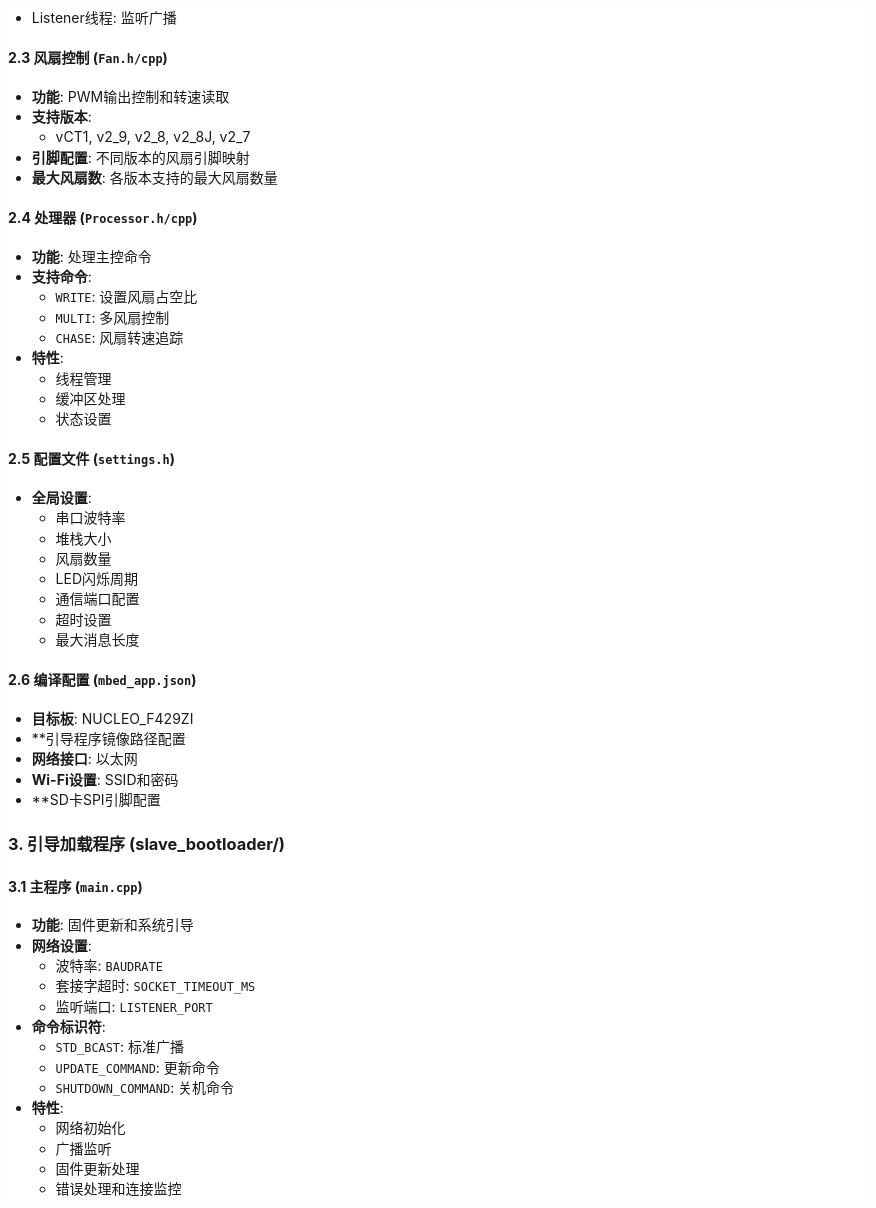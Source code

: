   - Listener线程: 监听广播

#### 2.3 风扇控制 (`Fan.h/cpp`)
- **功能**: PWM输出控制和转速读取
- **支持版本**:
  - vCT1, v2_9, v2_8, v2_8J, v2_7
- **引脚配置**: 不同版本的风扇引脚映射
- **最大风扇数**: 各版本支持的最大风扇数量

#### 2.4 处理器 (`Processor.h/cpp`)
- **功能**: 处理主控命令
- **支持命令**:
  - `WRITE`: 设置风扇占空比
  - `MULTI`: 多风扇控制
  - `CHASE`: 风扇转速追踪
- **特性**:
  - 线程管理
  - 缓冲区处理
  - 状态设置

#### 2.5 配置文件 (`settings.h`)
- **全局设置**:
  - 串口波特率
  - 堆栈大小
  - 风扇数量
  - LED闪烁周期
  - 通信端口配置
  - 超时设置
  - 最大消息长度

#### 2.6 编译配置 (`mbed_app.json`)
- **目标板**: NUCLEO_F429ZI
- **引导程序镜像路径配置
- **网络接口**: 以太网
- **Wi-Fi设置**: SSID和密码
- **SD卡SPI引脚配置

### 3. 引导加载程序 (slave_bootloader/)

#### 3.1 主程序 (`main.cpp`)
- **功能**: 固件更新和系统引导
- **网络设置**:
  - 波特率: `BAUDRATE`
  - 套接字超时: `SOCKET_TIMEOUT_MS`
  - 监听端口: `LISTENER_PORT`
- **命令标识符**:
  - `STD_BCAST`: 标准广播
  - `UPDATE_COMMAND`: 更新命令
  - `SHUTDOWN_COMMAND`: 关机命令
- **特性**:
  - 网络初始化
  - 广播监听
  - 固件更新处理
  - 错误处理和连接监控
